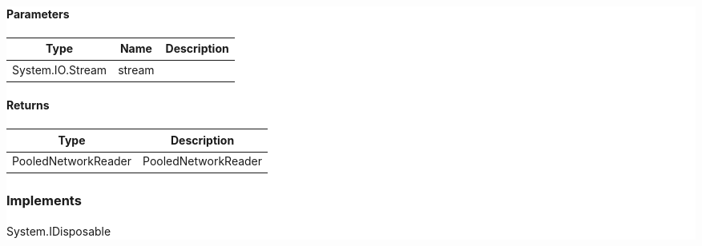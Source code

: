 #### Parameters

| Type             | Name   | Description |
|------------------|--------|-------------|
| System.IO.Stream | stream |             |

#### Returns

| Type                | Description         |
|---------------------|---------------------|
| PooledNetworkReader | PooledNetworkReader |

### Implements

<div>

System.IDisposable

</div>
